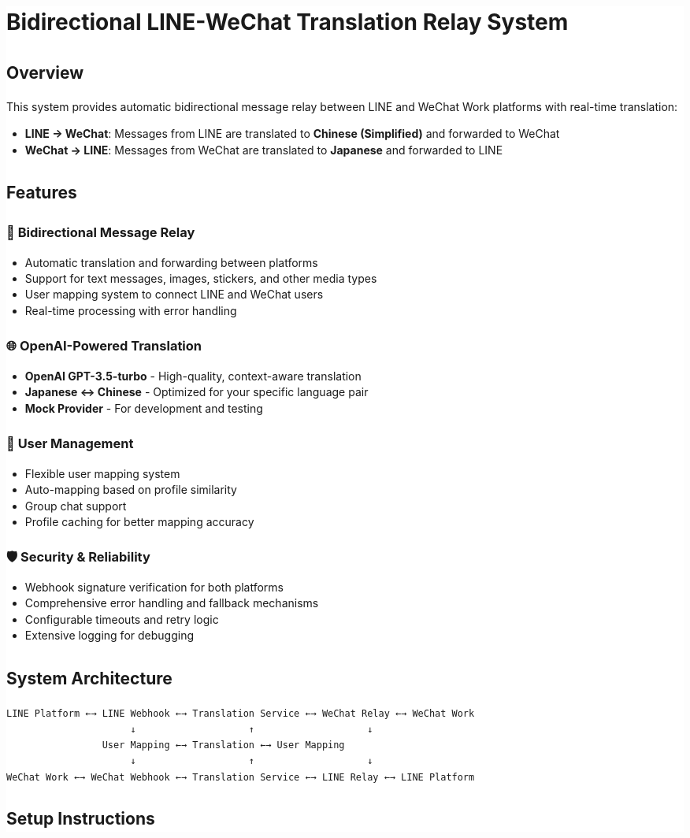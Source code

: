 # Bidirectional LINE-WeChat Translation Relay System

## Overview

This system provides automatic bidirectional message relay between LINE and WeChat Work platforms with real-time translation:

- **LINE → WeChat**: Messages from LINE are translated to **Chinese (Simplified)** and forwarded to WeChat
- **WeChat → LINE**: Messages from WeChat are translated to **Japanese** and forwarded to LINE

## Features

### 🔄 **Bidirectional Message Relay**
- Automatic translation and forwarding between platforms
- Support for text messages, images, stickers, and other media types
- User mapping system to connect LINE and WeChat users
- Real-time processing with error handling

### 🌐 **OpenAI-Powered Translation**
- **OpenAI GPT-3.5-turbo** - High-quality, context-aware translation
- **Japanese ↔ Chinese** - Optimized for your specific language pair
- **Mock Provider** - For development and testing

### 👥 **User Management**
- Flexible user mapping system
- Auto-mapping based on profile similarity
- Group chat support
- Profile caching for better mapping accuracy

### 🛡️ **Security & Reliability**
- Webhook signature verification for both platforms
- Comprehensive error handling and fallback mechanisms
- Configurable timeouts and retry logic
- Extensive logging for debugging

## System Architecture

```
LINE Platform ←→ LINE Webhook ←→ Translation Service ←→ WeChat Relay ←→ WeChat Work
                      ↓                    ↑                    ↓
                 User Mapping ←→ Translation ←→ User Mapping
                      ↓                    ↑                    ↓
WeChat Work ←→ WeChat Webhook ←→ Translation Service ←→ LINE Relay ←→ LINE Platform
```

## Setup Instructions
